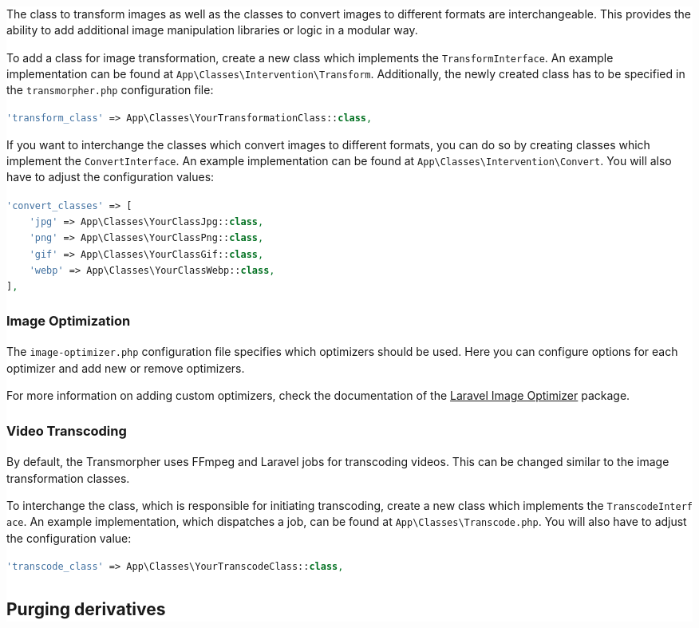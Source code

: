 The class to transform images as well as the classes to convert images to different formats are interchangeable.
This provides the ability to add additional image manipulation libraries or logic in a modular way.

To add a class for image transformation, create a new class which implements the `TransformInterface`.
An example implementation can be found at `App\Classes\Intervention\Transform`.
Additionally, the newly created class has to be specified in the `transmorpher.php` configuration file:

```php
'transform_class' => App\Classes\YourTransformationClass::class,
```

If you want to interchange the classes which convert images to different formats, you can do so by creating classes
which implement the `ConvertInterface`. An example
implementation can be found at `App\Classes\Intervention\Convert`.
You will also have to adjust the configuration values:

```php
'convert_classes' => [
    'jpg' => App\Classes\YourClassJpg::class,
    'png' => App\Classes\YourClassPng::class,
    'gif' => App\Classes\YourClassGif::class,
    'webp' => App\Classes\YourClassWebp::class,
],
```

### Image Optimization

The `image-optimizer.php` configuration file specifies which optimizers should be used. Here you can configure options for each optimizer and add new or remove optimizers.

For more information on adding custom optimizers, check the documentation of
the [Laravel Image Optimizer](https://github.com/spatie/laravel-image-optimizer#adding-your-own-optimizers) package.

### Video Transcoding

By default, the Transmorpher uses FFmpeg and Laravel jobs for transcoding videos. This can be changed similar to the
image transformation classes.

To interchange the class, which is responsible for initiating transcoding, create a new class which implements
the `TranscodeInterface`. An example implementation, which
dispatches a job, can be found at `App\Classes\Transcode.php`.
You will also have to adjust the configuration value:

```php
'transcode_class' => App\Classes\YourTranscodeClass::class,
```

## Purging derivatives
